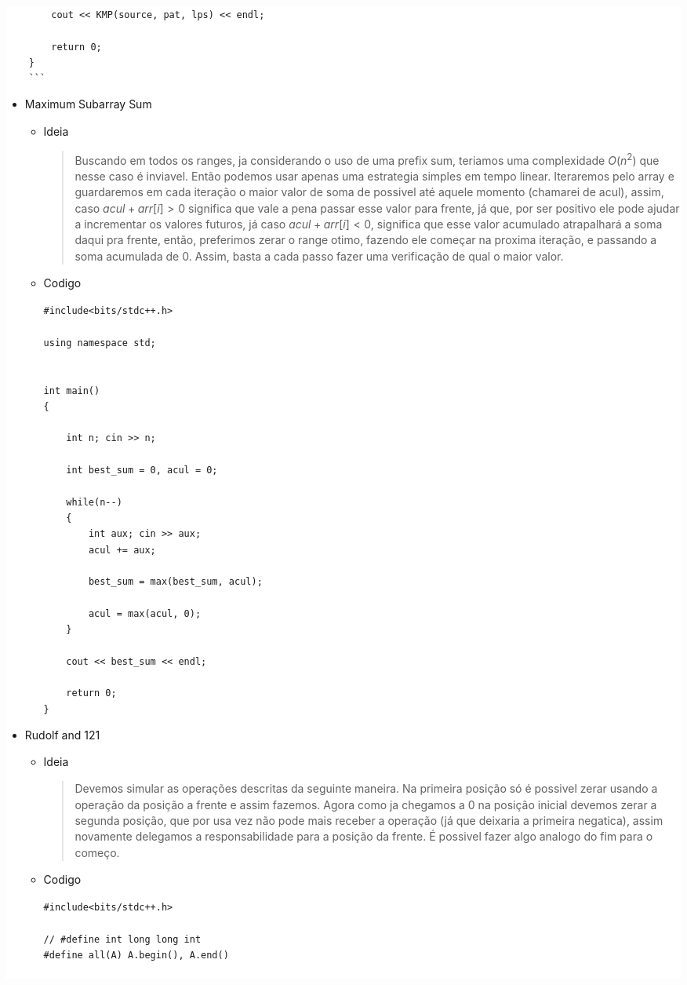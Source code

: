            cout << KMP(source, pat, lps) << endl;
        
            return 0;
        }
        ```
- Maximum Subarray Sum 
    - Ideia
        > Buscando em todos os ranges, ja considerando o uso de uma prefix sum, teriamos uma complexidade $O(n^2)$ que nesse caso é inviavel. Então podemos usar apenas uma estrategia simples em tempo linear. Iteraremos pelo array e guardaremos em cada iteração o maior valor de soma de possivel até aquele momento (chamarei de acul), assim, caso $acul + arr[i] > 0$ significa que vale a pena passar esse valor para frente, já que, por ser positivo ele pode ajudar a incrementar os valores futuros, já caso  $acul + arr[i] < 0$, significa que esse valor acumulado atrapalhará a soma daqui pra frente, então, preferimos zerar o range otimo, fazendo ele começar na proxima iteração, e passando a soma acumulada de 0. Assim, basta a cada passo fazer uma verificação de qual o maior valor. 
    - Codigo
        ```
        #include<bits/stdc++.h>
        
        using namespace std;
       
        
        int main()
        {
        
            int n; cin >> n;

            int best_sum = 0, acul = 0;

            while(n--)
            {
                int aux; cin >> aux;
                acul += aux;

                best_sum = max(best_sum, acul);

                acul = max(acul, 0);
            }

            cout << best_sum << endl;
        
            return 0;
        }
        ```

- Rudolf and 121 
    - Ideia
        > Devemos simular as operações descritas da seguinte maneira. Na primeira posição só é possivel zerar usando a operação da posição a frente e assim fazemos. Agora como ja chegamos a 0 na posição inicial devemos zerar a segunda posição, que por usa vez não pode mais receber a operação (já que deixaria a primeira negatica), assim novamente delegamos a responsabilidade para a posição da frente. É possivel fazer algo analogo do fim para o começo. 
    - Codigo
        ```
        #include<bits/stdc++.h>
            
        // #define int long long int
        #define all(A) A.begin(), A.end()
            